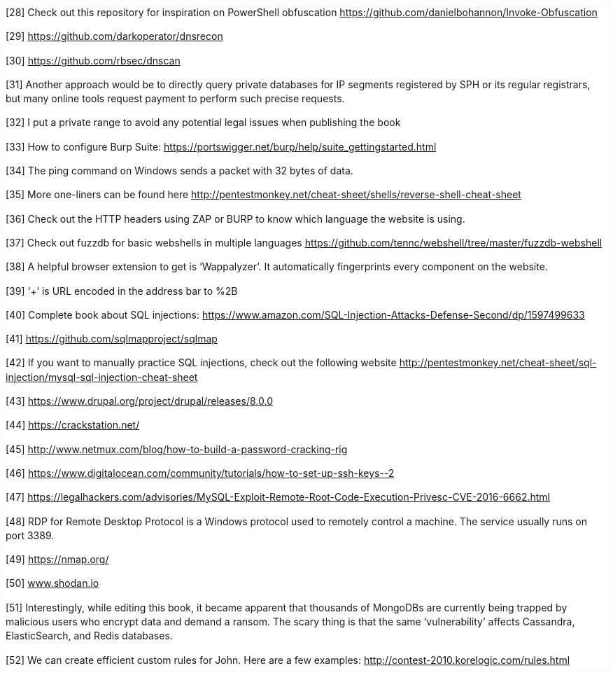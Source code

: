 [28]	Check out this repository for inspiration on PowerShell obfuscation https://github.com/danielbohannon/Invoke-Obfuscation

[29]	https://github.com/darkoperator/dnsrecon

[30]	https://github.com/rbsec/dnscan

[31]	Another approach would be to directly query private databases for IP segments registered by SPH or its regular registrars, but many online tools request payment to perform such precise requests.

[32]	I put a private range to avoid any potential legal issues when publishing the book

[33]	How	to	configure	Burp	Suite: https://portswigger.net/burp/help/suite_gettingstarted.html

[34]	The ping command on Windows sends a packet with 32 bytes of data.

[35]	More one-liners can be found here http://pentestmonkey.net/cheat-sheet/shells/reverse-shell-cheat-sheet

[36]	Check out the HTTP headers using ZAP or BURP to know which language the website is using.

[37]	Check out fuzzdb for basic webshells in multiple languages https://github.com/tennc/webshell/tree/master/fuzzdb-webshell

[38]	A helpful browser extension to get is ‘Wappalyzer’. It automatically fingerprints every component on the website.

[39]	‘+’ is URL encoded in the address bar to %2B

[40]	Complete book about SQL injections: https://www.amazon.com/SQL-Injection-Attacks-Defense-Second/dp/1597499633

[41]	https://github.com/sqlmapproject/sqlmap

[42]	If you want to manually practice SQL injections, check out the following website  http://pentestmonkey.net/cheat-sheet/sql-injection/mysql-sql-injection-cheat-sheet

[43]	https://www.drupal.org/project/drupal/releases/8.0.0

[44]	https://crackstation.net/

[45]	http://www.netmux.com/blog/how-to-build-a-password-cracking-rig

[46]	https://www.digitalocean.com/community/tutorials/how-to-set-up-ssh-keys--2

[47]	https://legalhackers.com/advisories/MySQL-Exploit-Remote-Root-Code-Execution-Privesc-CVE-2016-6662.html

[48]	RDP for Remote Desktop Protocol is a Windows protocol used  to  remotely control a machine. The service usually runs on port 3389.

[49]	https://nmap.org/

[50]	www.shodan.io

[51]	Interestingly, while editing this book, it became apparent that thousands of MongoDBs are currently being trapped by malicious users  who encrypt  data and demand a ransom. The scary thing is that the same ‘vulnerability’ affects Cassandra, ElasticSearch, and Redis databases.

[52]	We can create efficient custom rules for John. Here are a few examples: http://contest-2010.korelogic.com/rules.html

